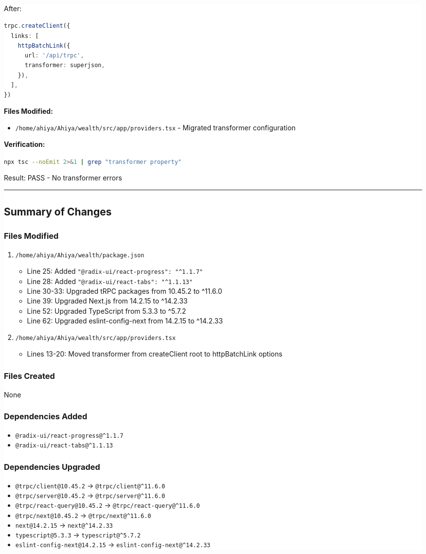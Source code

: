 After:
```typescript
trpc.createClient({
  links: [
    httpBatchLink({
      url: '/api/trpc',
      transformer: superjson,
    }),
  ],
})
```

**Files Modified:**
- `/home/ahiya/Ahiya/wealth/src/app/providers.tsx` - Migrated transformer configuration

**Verification:**
```bash
npx tsc --noEmit 2>&1 | grep "transformer property"
```
Result: PASS - No transformer errors

---

## Summary of Changes

### Files Modified
1. `/home/ahiya/Ahiya/wealth/package.json`
   - Line 25: Added `"@radix-ui/react-progress": "^1.1.7"`
   - Line 28: Added `"@radix-ui/react-tabs": "^1.1.13"`
   - Line 30-33: Upgraded tRPC packages from 10.45.2 to ^11.6.0
   - Line 39: Upgraded Next.js from 14.2.15 to ^14.2.33
   - Line 52: Upgraded TypeScript from 5.3.3 to ^5.7.2
   - Line 62: Upgraded eslint-config-next from 14.2.15 to ^14.2.33

2. `/home/ahiya/Ahiya/wealth/src/app/providers.tsx`
   - Lines 13-20: Moved transformer from createClient root to httpBatchLink options

### Files Created
None

### Dependencies Added
- `@radix-ui/react-progress@^1.1.7`
- `@radix-ui/react-tabs@^1.1.13`

### Dependencies Upgraded
- `@trpc/client@10.45.2` → `@trpc/client@^11.6.0`
- `@trpc/server@10.45.2` → `@trpc/server@^11.6.0`
- `@trpc/react-query@10.45.2` → `@trpc/react-query@^11.6.0`
- `@trpc/next@10.45.2` → `@trpc/next@^11.6.0`
- `next@14.2.15` → `next@^14.2.33`
- `typescript@5.3.3` → `typescript@^5.7.2`
- `eslint-config-next@14.2.15` → `eslint-config-next@^14.2.33`
